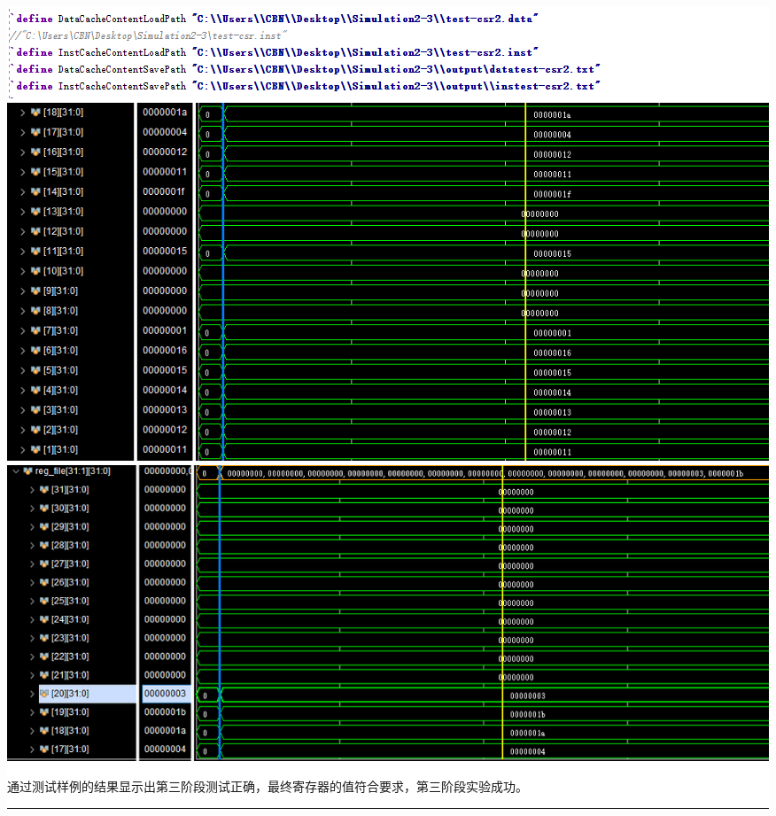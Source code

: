 <img src='./1.png'>
<img src='./2.png'>
<img src='./3.png'>

通过测试样例的结果显示出第三阶段测试正确，最终寄存器的值符合要求，第三阶段实验成功。

---
